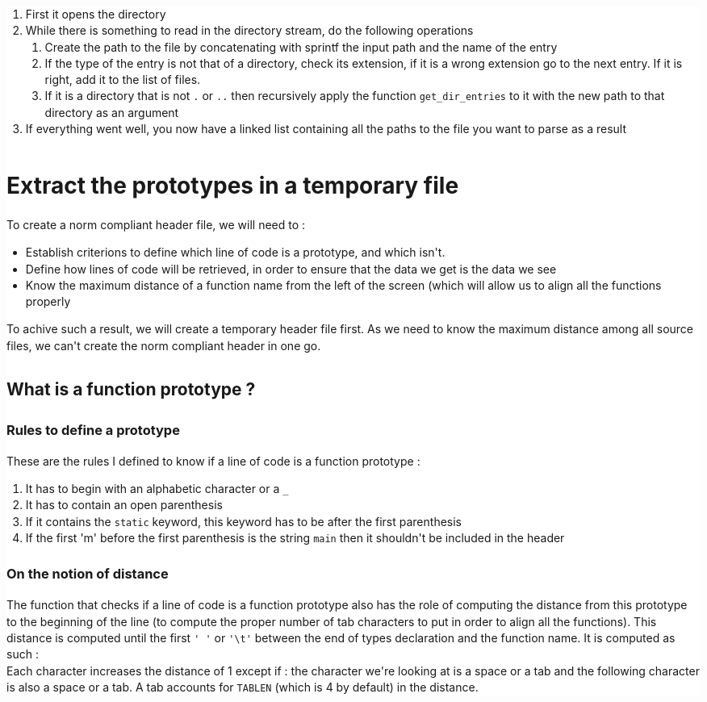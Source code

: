 1. First it opens the directory
2. While there is something to read in the directory stream, do the following operations
	1. Create the path to the file by concatenating with sprintf the input path and the name of the entry
	2. If the type of the entry is not that of a directory, check its extension, if it is a wrong extension
		go to the next entry. If it is right, add it to the list of files.
	3. If it is a directory that is not `.` or `..` then recursively apply the function `get_dir_entries` to it
		with the new path to that directory as an argument
3. If everything went well, you now have a linked list containing all the paths to the file you want to parse
	as a result

# Extract the prototypes in a temporary file

To create a norm compliant header file, we will need to :

- Establish criterions to define which line of code is a prototype, and which isn't.
- Define how lines of code will be retrieved, in order to ensure that the data we get is the data we see
- Know the maximum distance of a function name from the left of the screen (which will allow us to align
	all the functions properly

To achive such a result, we will create a temporary header file first. As we need to know the maximum
distance among all source files, we can't create the norm compliant header in one go.

## What is a function prototype ?

### Rules to define a prototype

These are the rules I defined to know if a line of code is a function prototype :

1. It has to begin with an alphabetic character or a `_`
2. It has to contain an open parenthesis
3. If it contains the `static` keyword, this keyword has to be after the first parenthesis
4. If the first 'm' before the first parenthesis is the string `main` then it shouldn't be included in the header

### On the notion of distance

The function that checks if a line of code is a function prototype also has the role of computing the distance
from this prototype to the beginning of the line (to compute the proper number of tab characters to put in order
to align all the functions). This distance is computed until the first `' '` or `'\t'` between the end of types
declaration and the function name. It is computed as such : <br/>
Each character increases the distance of 1 except if : the character we're looking at is a space or a tab and
the following character is also a space or a tab. A tab accounts for `TABLEN` (which is 4 by default) in the
distance.
